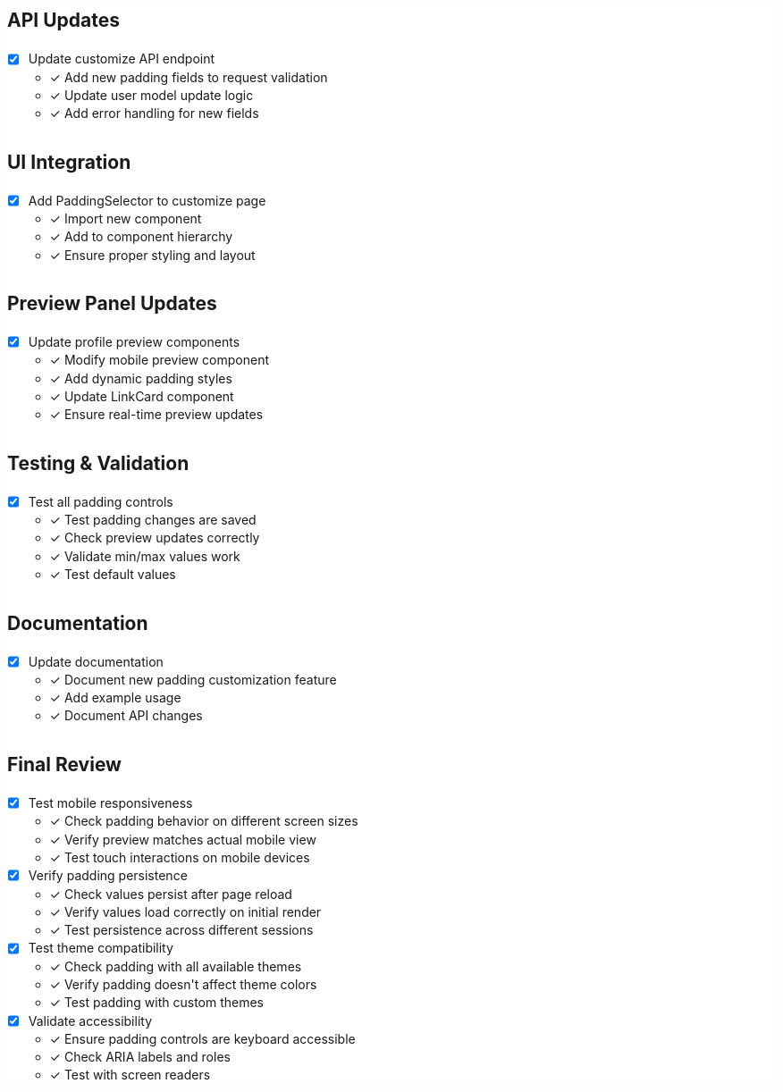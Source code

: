 ## API Updates

- [x] Update customize API endpoint
  - ✓ Add new padding fields to request validation
  - ✓ Update user model update logic
  - ✓ Add error handling for new fields

## UI Integration

- [x] Add PaddingSelector to customize page
  - ✓ Import new component
  - ✓ Add to component hierarchy
  - ✓ Ensure proper styling and layout

## Preview Panel Updates

- [x] Update profile preview components
  - ✓ Modify mobile preview component
  - ✓ Add dynamic padding styles
  - ✓ Update LinkCard component
  - ✓ Ensure real-time preview updates

## Testing & Validation

- [x] Test all padding controls
  - ✓ Test padding changes are saved
  - ✓ Check preview updates correctly
  - ✓ Validate min/max values work
  - ✓ Test default values

## Documentation

- [x] Update documentation
  - ✓ Document new padding customization feature
  - ✓ Add example usage
  - ✓ Document API changes

## Final Review

- [x] Test mobile responsiveness
  - ✓ Check padding behavior on different screen sizes
  - ✓ Verify preview matches actual mobile view
  - ✓ Test touch interactions on mobile devices
- [x] Verify padding persistence
  - ✓ Check values persist after page reload
  - ✓ Verify values load correctly on initial render
  - ✓ Test persistence across different sessions
- [x] Test theme compatibility
  - ✓ Check padding with all available themes
  - ✓ Verify padding doesn't affect theme colors
  - ✓ Test padding with custom themes
- [x] Validate accessibility
  - ✓ Ensure padding controls are keyboard accessible
  - ✓ Check ARIA labels and roles
  - ✓ Test with screen readers
